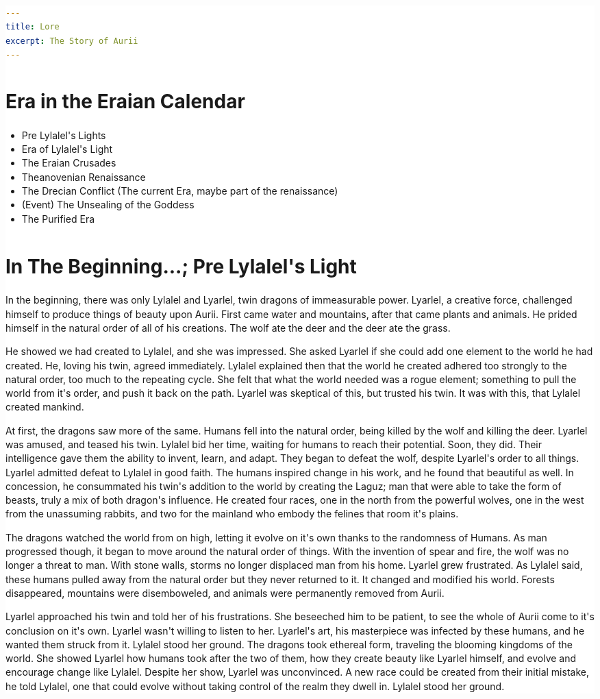 ```yaml
---
title: Lore
excerpt: The Story of Aurii
---
```



# Era in the Eraian Calendar

* Pre Lylalel's Lights
* Era of Lylalel's Light
* The Eraian Crusades
* Theanovenian Renaissance 
* The Drecian Conflict (The current Era, maybe part of the renaissance)
* (Event) The Unsealing of the Goddess
* The Purified Era

# In The Beginning...; Pre Lylalel's Light

In the beginning, there was only Lylalel and Lyarlel, twin dragons of immeasurable power. Lyarlel, a creative force, challenged himself to produce things of beauty upon Aurii. First came water and mountains, after that came plants and animals. He prided himself in the natural order of all of his creations. The wolf ate the deer and the deer ate the grass.

He showed we had created to Lylalel, and she was impressed. She asked Lyarlel if she could add one element to the world he had created. He, loving his twin, agreed immediately. Lylalel explained then that the world he created adhered too strongly to the natural order, too much to the repeating cycle. She felt that what the world needed was a rogue element; something to pull the world from it's order, and push it back on the path. Lyarlel was skeptical of this, but trusted his twin. It was with this, that Lylalel created mankind.

At first, the dragons saw more of the same. Humans fell into the natural order, being killed by the wolf and killing the deer. Lyarlel was amused, and teased his twin. Lylalel bid her time, waiting for humans to reach their potential. Soon, they did. Their intelligence gave them the ability to invent, learn, and adapt. They began to defeat the wolf, despite Lyarlel's order to all things. Lyarlel admitted defeat to Lylalel in good faith. The humans inspired change in his work, and he found that beautiful as well. In concession, he consummated his twin's addition to the world by creating the Laguz; man that were able to take the form of beasts, truly a mix of both dragon's influence. He created four races, one in the north from the powerful wolves, one in the west from the unassuming rabbits, and two for the mainland who embody the felines that room it's plains.

The dragons watched the world from on high, letting it evolve on it's own thanks to the randomness of Humans. As man progressed though, it began to move around the natural order of things. With the invention of spear and fire, the wolf was no longer a threat to man. With stone walls, storms no longer displaced man from his home. Lyarlel grew frustrated. As Lylalel said, these humans pulled away from the natural order but they never returned to it. It changed and modified his world. Forests disappeared, mountains were disemboweled, and animals were permanently removed from Aurii. 

Lyarlel approached his twin and told her of his frustrations. She beseeched him to be patient, to see the whole of Aurii come to it's conclusion on it's own. Lyarlel wasn't willing to listen to her. Lyarlel's art, his masterpiece was infected by these humans, and he wanted them struck from it. Lylalel stood her ground. The dragons took ethereal form, traveling the blooming kingdoms of the world. She showed Lyarlel how humans took after the two of them, how they create beauty like Lyarlel himself, and evolve and encourage change like Lylalel. Despite her show, Lyarlel was unconvinced. A new race could be created from their initial mistake, he told Lylalel, one that could evolve without taking control of the realm they dwell in. Lylalel stood her ground.
